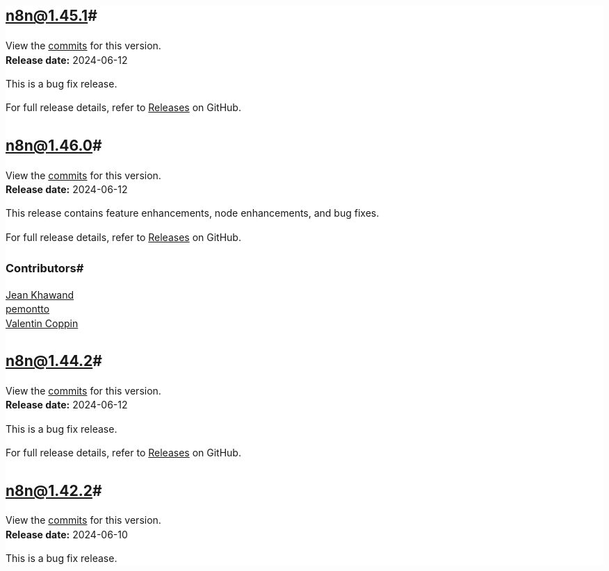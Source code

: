## n8n@1.45.1#

View the [commits](https://github.com/n8n-io/n8n/compare/n8n@1.45.0...n8n@1.45.1) for this version.  
**Release date:** 2024-06-12

This is a bug fix release.

For full release details, refer to [Releases](https://github.com/n8n-io/n8n/releases) on GitHub.

## n8n@1.46.0#

View the [commits](https://github.com/n8n-io/n8n/compare/n8n@1.45.0...n8n@1.46.0) for this version.  
**Release date:** 2024-06-12

This release contains feature enhancements, node enhancements, and bug fixes.

For full release details, refer to [Releases](https://github.com/n8n-io/n8n/releases) on GitHub.

### Contributors#

[Jean Khawand](https://github.com/jeankhawand)  
[pemontto](https://github.com/pemontto)  
[Valentin Coppin](https://github.com/valimero)

## n8n@1.44.2#

View the [commits](https://github.com/n8n-io/n8n/compare/n8n@1.44.1...n8n@1.44.2) for this version.  
**Release date:** 2024-06-12

This is a bug fix release.

For full release details, refer to [Releases](https://github.com/n8n-io/n8n/releases) on GitHub.

## n8n@1.42.2#

View the [commits](https://github.com/n8n-io/n8n/compare/n8n@1.42.1...n8n@1.42.2) for this version.  
**Release date:** 2024-06-10

This is a bug fix release.

